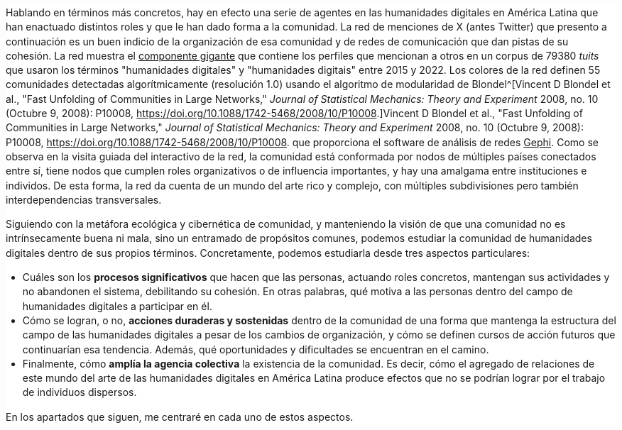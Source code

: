 
<sketch
height="435"
src="./assets/sketches/comunidad/sistemas"
caption='Una simulación que ejemplifica el estado equilibrado (pero frágil en este caso) e interdependiente de una subcomunidad de humanidades digitales como sistema cibernético. Pruebe hacer clic en alguno de los nodos para eliminarlo de la red e introducir un desequilibrio.'
/>

Hablando en términos más concretos, hay en efecto una serie de agentes en las humanidades digitales en América Latina que han enactuado distintos roles y que le han dado forma a la comunidad. La red de menciones de X (antes Twitter) que presento a continuación es un buen indicio de la organización de esa comunidad y de redes de comunicación que dan pistas de su cohesión. La red muestra el <a href="https://en.wikipedia.org/wiki/Giant_component" target="_blnak">componente gigante</a> que contiene los perfiles que mencionan a otros en un corpus de 79380 *tuits* que usaron los términos "humanidades digitales" y "humanidades digitais" entre 2015 y 2022. Los colores de la red definen 55 comunidades detectadas algorítmicamente (resolución 1.0) usando el algoritmo de modularidad de Blondel<span id='quote-fn16' class='tooltip'>^[Vincent D Blondel et al., "Fast Unfolding of Communities in Large Networks," *Journal of Statistical Mechanics: Theory and Experiment* 2008, no. 10 (Octubre 9, 2008): P10008, <https://doi.org/10.1088/1742-5468/2008/10/P10008>.]<span class='tooltiptext'>Vincent D Blondel et al., "Fast Unfolding of Communities in Large Networks," *Journal of Statistical Mechanics: Theory and Experiment* 2008, no. 10 (Octubre 9, 2008): P10008, <https://doi.org/10.1088/1742-5468/2008/10/P10008>.</span></span> que proporciona el software de análisis de redes <a href="https://gephi.org/" target="_blank">Gephi</a>. Como se observa en la visita guiada del interactivo de la red, la comunidad está conformada por nodos de múltiples países conectados entre sí, tiene nodos que cumplen roles organizativos o de influencia importantes, y hay una amalgama entre instituciones e individos. De esta forma, la red da cuenta de un mundo del arte rico y complejo, con múltiples subdivisiones pero también interdependencias transversales.

<sketch
height="751"
src="./assets/sketches/comunidad/redesHD"
caption='Una red de menciones de usuarios de Twitter (ahora X) que publicaron tuits con los términos "humanidades digitales" y "humanidades digitais" entre el 2015 y el 2022. La red permite hacerse una idea de las conexiones nacionales y transnacionales entre distintas comunidades.'
/>

Siguiendo con la metáfora ecológica y cibernética de comunidad, y manteniendo la visión de que una comunidad no es intrínsecamente buena ni mala, sino un entramado de propósitos comunes, podemos estudiar la comunidad de humanidades digitales dentro de sus propios términos. Concretamente, podemos estudiarla desde tres aspectos particulares:

-   Cuáles son los **procesos significativos** que hacen que las personas, actuando roles concretos, mantengan sus actividades y no abandonen el sistema, debilitando su cohesión. En otras palabras, qué motiva a las personas dentro del campo de humanidades digitales a participar en él.
-   Cómo se logran, o no, **acciones duraderas y sostenidas** dentro de la comunidad de una forma que mantenga la estructura del campo de las humanidades digitales a pesar de los cambios de organización, y cómo se definen cursos de acción futuros que continuarían esa tendencia. Además, qué oportunidades y dificultades se encuentran en el camino.
-   Finalmente, cómo **amplía la agencia colectiva** la existencia de la comunidad. Es decir, cómo el agregado de relaciones de este mundo del arte de las humanidades digitales en América Latina produce efectos que no se podrían lograr por el trabajo de individuos dispersos.

En los apartados que siguen, me centraré en cada uno de estos aspectos.
